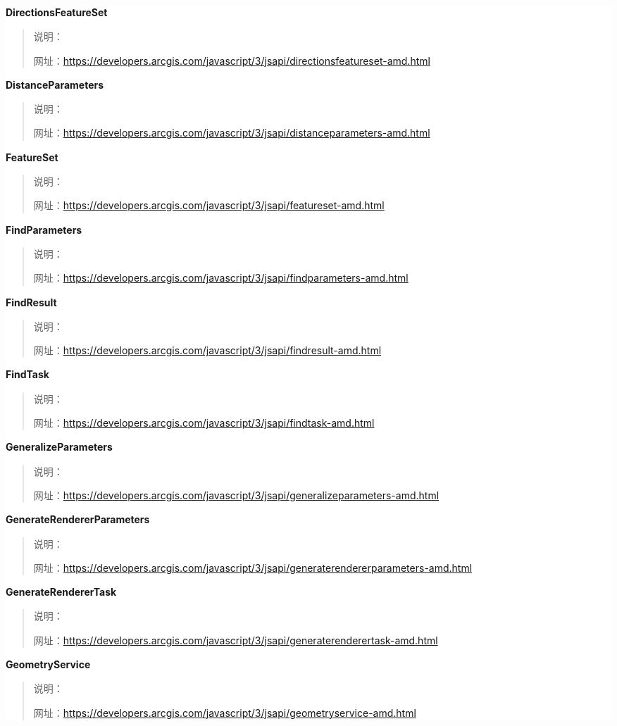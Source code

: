 **DirectionsFeatureSet**

>说明：
>
> 网址：https://developers.arcgis.com/javascript/3/jsapi/directionsfeatureset-amd.html

**DistanceParameters**

>说明：
>
> 网址：https://developers.arcgis.com/javascript/3/jsapi/distanceparameters-amd.html

**FeatureSet**

>说明：
>
> 网址：https://developers.arcgis.com/javascript/3/jsapi/featureset-amd.html

**FindParameters**

>说明：
>
> 网址：https://developers.arcgis.com/javascript/3/jsapi/findparameters-amd.html

**FindResult**

>说明：
>
> 网址：https://developers.arcgis.com/javascript/3/jsapi/findresult-amd.html

**FindTask**

>说明：
>
> 网址：https://developers.arcgis.com/javascript/3/jsapi/findtask-amd.html

**GeneralizeParameters**

>说明：
>
> 网址：https://developers.arcgis.com/javascript/3/jsapi/generalizeparameters-amd.html

**GenerateRendererParameters**

>说明：
>
> 网址：https://developers.arcgis.com/javascript/3/jsapi/generaterendererparameters-amd.html

**GenerateRendererTask**

>说明：
>
> 网址：https://developers.arcgis.com/javascript/3/jsapi/generaterenderertask-amd.html

**GeometryService**

>说明：
>
> 网址：https://developers.arcgis.com/javascript/3/jsapi/geometryservice-amd.html
